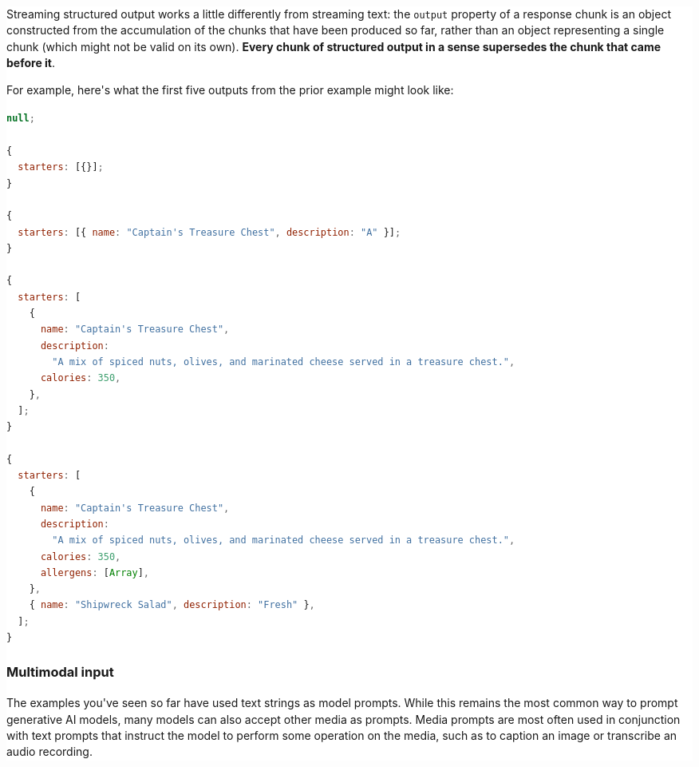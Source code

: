 Streaming structured output works a little differently from streaming text: the
`output` property of a response chunk is an object constructed from the
accumulation of the chunks that have been produced so far, rather than an object
representing a single chunk (which might not be valid on its own). **Every chunk
of structured output in a sense supersedes the chunk that came before it**.

For example, here's what the first five outputs from the prior example might
look like:

```js
null;

{
  starters: [{}];
}

{
  starters: [{ name: "Captain's Treasure Chest", description: "A" }];
}

{
  starters: [
    {
      name: "Captain's Treasure Chest",
      description:
        "A mix of spiced nuts, olives, and marinated cheese served in a treasure chest.",
      calories: 350,
    },
  ];
}

{
  starters: [
    {
      name: "Captain's Treasure Chest",
      description:
        "A mix of spiced nuts, olives, and marinated cheese served in a treasure chest.",
      calories: 350,
      allergens: [Array],
    },
    { name: "Shipwreck Salad", description: "Fresh" },
  ];
}
```

### Multimodal input

The examples you've seen so far have used text strings as model prompts. While
this remains the most common way to prompt generative AI models, many models can
also accept other media as prompts. Media prompts are most often used in
conjunction with text prompts that instruct the model to perform some operation
on the media, such as to caption an image or transcribe an audio recording.
